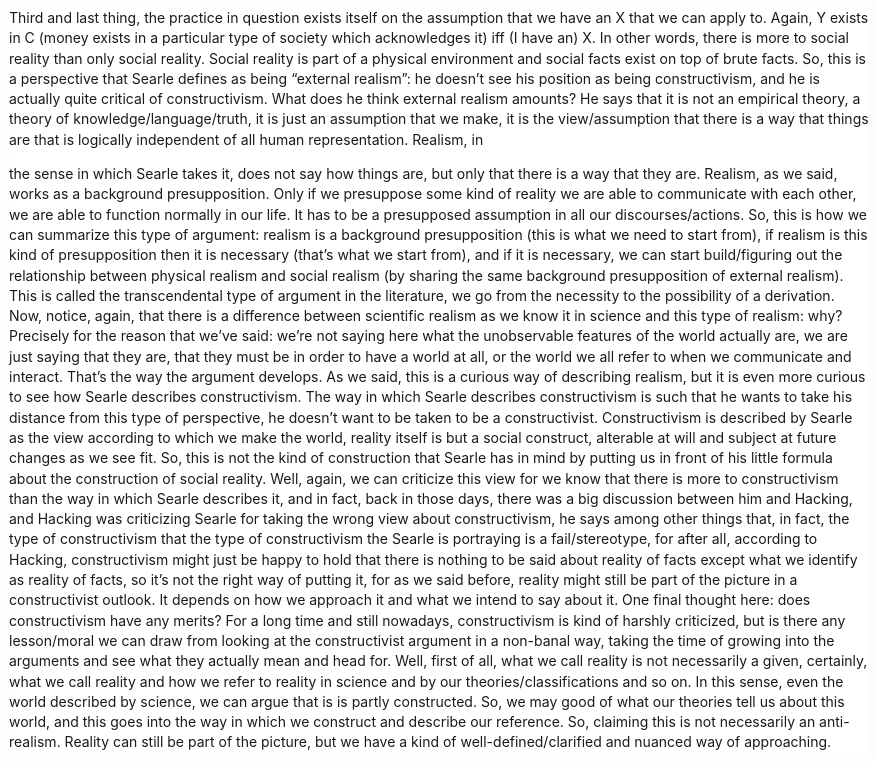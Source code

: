 Third and last thing, the practice in question exists itself on the assumption that we have an X that we can apply to. Again, Y exists in C (money exists in a particular type of society which acknowledges it) iff (I have an) X. In other words, there is more to social reality than only social reality.
Social reality is part of a physical environment and social facts exist on top of brute facts.
So, this is a perspective that Searle defines as being “external realism”: he doesn’t see his position as being constructivism, and he is actually quite critical of constructivism.
What does he think external realism amounts? He says that it is not an empirical theory, a theory of knowledge/language/truth, it is just an assumption that we make, it is the view/assumption that there is a way that things are that is logically independent of all human representation. Realism, in
  
the sense in which Searle takes it, does not say how things are, but only that there is a way that they are.
Realism, as we said, works as a background presupposition. Only if we presuppose some kind of reality we are able to communicate with each other, we are able to function normally in our life. It has to be a presupposed assumption in all our discourses/actions.
So, this is how we can summarize this type of argument: realism is a background presupposition (this is what we need to start from), if realism is this kind of presupposition then it is necessary (that’s what we start from), and if it is necessary, we can start build/figuring out the relationship between physical realism and social realism (by sharing the same background presupposition of external realism). This is called the transcendental type of argument in the literature, we go from the necessity to the possibility of a derivation.
Now, notice, again, that there is a difference between scientific realism as we know it in science and this type of realism: why? Precisely for the reason that we’ve said: we’re not saying here what the unobservable features of the world actually are, we are just saying that they are, that they must be in order to have a world at all, or the world we all refer to when we communicate and interact. That’s the way the argument develops.
As we said, this is a curious way of describing realism, but it is even more curious to see how Searle describes constructivism.
The way in which Searle describes constructivism is such that he wants to take his distance from this type of perspective, he doesn’t want to be taken to be a constructivist.
Constructivism is described by Searle as the view according to which we make the world, reality itself is but a social construct, alterable at will and subject at future changes as we see fit.
So, this is not the kind of construction that Searle has in mind by putting us in front of his little formula about the construction of social reality.
Well, again, we can criticize this view for we know that there is more to constructivism than the way in which Searle describes it, and in fact, back in those days, there was a big discussion between him and Hacking, and Hacking was criticizing Searle for taking the wrong view about constructivism, he says among other things that, in fact, the type of constructivism that the type of constructivism the Searle is portraying is a fail/stereotype, for after all, according to Hacking, constructivism might just be happy to hold that there is nothing to be said about reality of facts except what we identify as reality of facts, so it’s not the right way of putting it, for as we said before, reality might still be part of the picture in a constructivist outlook. It depends on how we approach it and what we intend to say about it.
One final thought here: does constructivism have any merits? For a long time and still nowadays, constructivism is kind of harshly criticized, but is there any lesson/moral we can draw from looking at the constructivist argument in a non-banal way, taking the time of growing into the arguments and see what they actually mean and head for.
Well, first of all, what we call reality is not necessarily a given, certainly, what we call reality and how we refer to reality in science and by our theories/classifications and so on.
In this sense, even the world described by science, we can argue that is is partly constructed. So, we may good of what our theories tell us about this world, and this goes into the way in which we construct and describe our reference.
So, claiming this is not necessarily an anti-realism. Reality can still be part of the picture, but we have a kind of well-defined/clarified and nuanced way of approaching.